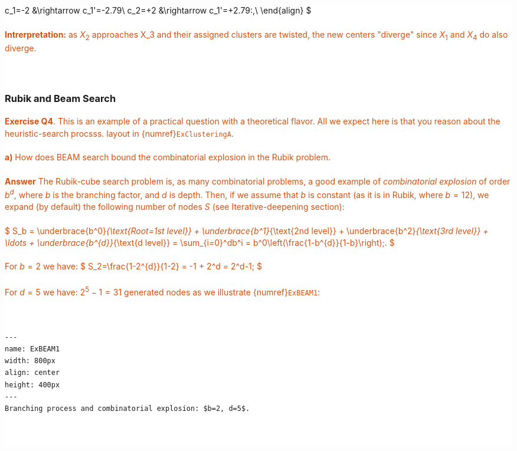 c_1=-2 &\rightarrow c_1'=-2.79\\
c_2=+2 &\rightarrow c_1'=+2.79\:,\\
\end{align}
$
</span>
<br></br>
<span style="color:#d94f0b">
**Intrerpretation:** as $X_2$ approaches X_3 and their assigned clusters are twisted, the new centers "diverge" since $X_1$ and $X_4$ do also diverge.  
</span>
<br></br>

### Rubik and Beam Search
<span style="color:#d94f0b">**Exercise Q4**. This is an example of a practical question with a theoretical flavor. All we expect here is that you reason about the heuristic-search procsss. layout in {numref}`ExClusteringA`.
</span>
<br></br>
<span style="color:#d94f0b">
**a)** How does BEAM search bound the combinatorial explosion in the Rubik problem. 
</span>
<br></br>
<span style="color:#d94f0b">
**Answer** The Rubik-cube search problem is, as many combinatorial problems, a good example of *combinatorial explosion* of order $b^d$, where $b$ is the branching factor, and $d$ is depth. Then, if we assume that $b$ is constant (as it is in Rubik, where $b=12$), we expand (by default) the following number of nodes $S$ (see Iterative-deepening section): 
</span>
<br></br>
<span style="color:#d94f0b">
$
S_b = \underbrace{b^0}_{\text{Root=1st level}} + 
\underbrace{b^1}_{\text{2nd level}} + 
\underbrace{b^2}_{\text{3rd level}} + \ldots + 
\underbrace{b^{d}}_{\text{d level}} = \sum_{i=0}^db^i = b^0\left(\frac{1-b^{d}}{1-b}\right)\;.
$
</span>
<br></br>
<span style="color:#d94f0b">
For $b=2$ we have: 
</span>
<span style="color:#d94f0b">
$
S_2=\frac{1-2^{d}}{1-2} = -1 + 2^d = 2^d-1\;
$
</span>
<br></br>
<span style="color:#d94f0b">
For $d=5$ we have: $2^5 - 1 = 31$ generated nodes as we illustrate {numref}`ExBEAM1`:  
</span>
<br></br>
```{figure} ./images/Topic2/ExBEAM1-removebg-preview.png
---
name: ExBEAM1
width: 800px
align: center
height: 400px
---
Branching process and combinatorial explosion: $b=2, d=5$.
```
<br></br>
<span style="color:#d94f0b">